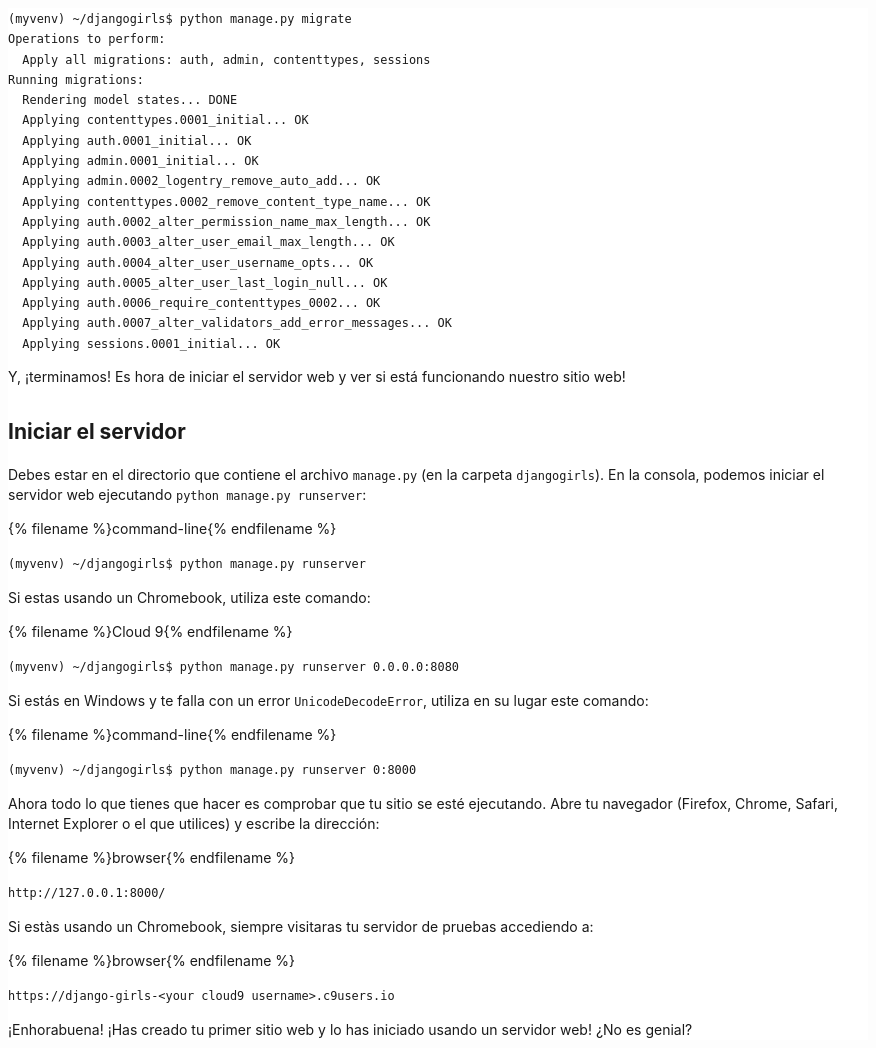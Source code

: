     (myvenv) ~/djangogirls$ python manage.py migrate
    Operations to perform:
      Apply all migrations: auth, admin, contenttypes, sessions
    Running migrations:
      Rendering model states... DONE
      Applying contenttypes.0001_initial... OK
      Applying auth.0001_initial... OK
      Applying admin.0001_initial... OK
      Applying admin.0002_logentry_remove_auto_add... OK
      Applying contenttypes.0002_remove_content_type_name... OK
      Applying auth.0002_alter_permission_name_max_length... OK
      Applying auth.0003_alter_user_email_max_length... OK
      Applying auth.0004_alter_user_username_opts... OK
      Applying auth.0005_alter_user_last_login_null... OK
      Applying auth.0006_require_contenttypes_0002... OK
      Applying auth.0007_alter_validators_add_error_messages... OK
      Applying sessions.0001_initial... OK
    

Y, ¡terminamos! Es hora de iniciar el servidor web y ver si está funcionando nuestro sitio web!

## Iniciar el servidor

Debes estar en el directorio que contiene el archivo `manage.py` (en la carpeta `djangogirls`). En la consola, podemos iniciar el servidor web ejecutando `python manage.py runserver`:

{% filename %}command-line{% endfilename %}

    (myvenv) ~/djangogirls$ python manage.py runserver
    

Si estas usando un Chromebook, utiliza este comando:

{% filename %}Cloud 9{% endfilename %}

    (myvenv) ~/djangogirls$ python manage.py runserver 0.0.0.0:8080
    

Si estás en Windows y te falla con un error `UnicodeDecodeError`, utiliza en su lugar este comando:

{% filename %}command-line{% endfilename %}

    (myvenv) ~/djangogirls$ python manage.py runserver 0:8000
    

Ahora todo lo que tienes que hacer es comprobar que tu sitio se esté ejecutando. Abre tu navegador (Firefox, Chrome, Safari, Internet Explorer o el que utilices) y escribe la dirección:

{% filename %}browser{% endfilename %}

    http://127.0.0.1:8000/
    

Si estàs usando un Chromebook, siempre visitaras tu servidor de pruebas accediendo a:

{% filename %}browser{% endfilename %}

    https://django-girls-<your cloud9 username>.c9users.io
    

¡Enhorabuena! ¡Has creado tu primer sitio web y lo has iniciado usando un servidor web! ¿No es genial?
